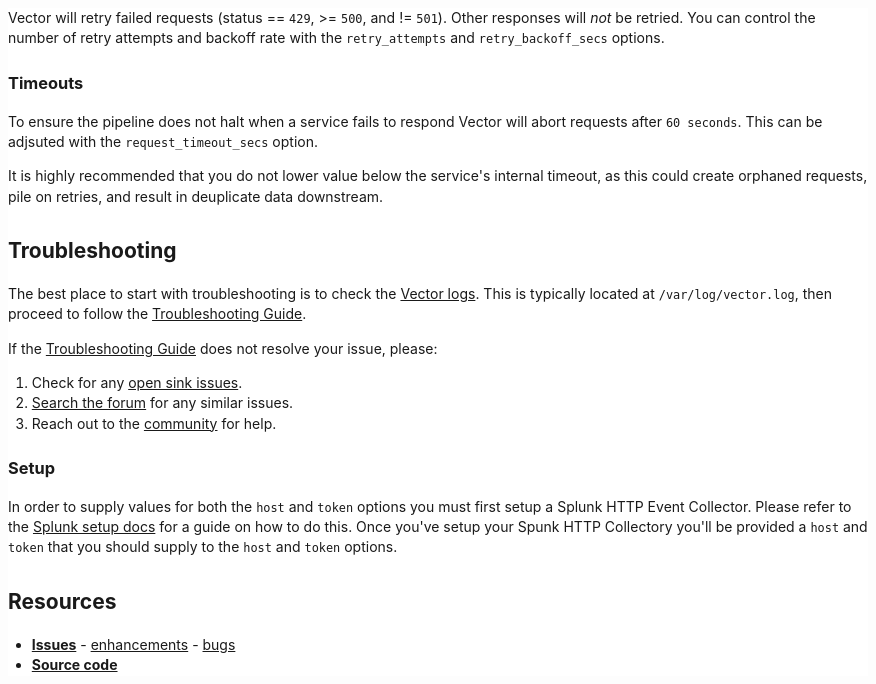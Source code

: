 Vector will retry failed requests (status == `429`, >= `500`, and != `501`).
Other responses will _not_ be retried. You can control the number of retry
attempts and backoff rate with the `retry_attempts` and `retry_backoff_secs` options.

### Timeouts

To ensure the pipeline does not halt when a service fails to respond Vector
will abort requests after `60 seconds`.
This can be adjsuted with the `request_timeout_secs` option.

It is highly recommended that you do not lower value below the service's
internal timeout, as this could create orphaned requests, pile on retries,
and result in deuplicate data downstream.

## Troubleshooting

The best place to start with troubleshooting is to check the
[Vector logs][docs.monitoring_logs]. This is typically located at
`/var/log/vector.log`, then proceed to follow the
[Troubleshooting Guide][docs.troubleshooting].

If the [Troubleshooting Guide][docs.troubleshooting] does not resolve your
issue, please:

1. Check for any [open sink issues][url.splunk_hec_sink_issues].
2. [Search the forum][url.search_forum] for any similar issues.
2. Reach out to the [community][url.community] for help.

### Setup

In order to supply values for both the `host` and `token` options you must first
setup a Splunk HTTP Event Collector. Please refer to the [Splunk setup
docs][url.splunk_hec_setup] for a guide on how to do this. Once you've setup
your Spunk HTTP Collectory you'll be provided a `host` and `token` that you
should supply to the `host` and `token` options.

## Resources

* [**Issues**][url.splunk_hec_sink_issues] - [enhancements][url.splunk_hec_sink_enhancements] - [bugs][url.splunk_hec_sink_bugs]
* [**Source code**][url.splunk_hec_sink_source]


[docs.at_least_once_delivery]: ../../../about/guarantees.md#at-least-once-delivery
[docs.config_composition]: ../../../usage/configuration/README.md#composition
[docs.event]: ../../../about/data-model.md#event
[docs.guarantees]: ../../../about/guarantees.md
[docs.log_event]: ../../../about/data-model.md#log
[docs.monitoring_logs]: ../../../usage/administration/monitoring.md#logs
[docs.sources]: ../../../usage/configuration/sources
[docs.starting]: ../../../usage/administration/starting.md
[docs.transforms]: ../../../usage/configuration/transforms
[docs.troubleshooting]: ../../../usage/guides/troubleshooting.md
[images.sink-flow-serial]: ../../../assets/sink-flow-serial.svg
[images.splunk_hec_sink]: ../../../assets/splunk_hec-sink.svg
[url.community]: https://vector.dev/community
[url.new_splunk_hec_sink_issue]: https://github.com/timberio/vector/issues/new?labels%5B%5D=Sink%3A+splunk_hec
[url.search_forum]: https://forum.vector.dev/search?expanded=true
[url.splunk_hec]: http://dev.splunk.com/view/event-collector/SP-CAAAE6M
[url.splunk_hec_setup]: https://docs.splunk.com/Documentation/Splunk/latest/Data/UsetheHTTPEventCollector
[url.splunk_hec_sink_bugs]: https://github.com/timberio/vector/issues?q=is%3Aopen+is%3Aissue+label%3A%22Sink%3A+splunk_hec%22+label%3A%22Type%3A+Bug%22
[url.splunk_hec_sink_enhancements]: https://github.com/timberio/vector/issues?q=is%3Aopen+is%3Aissue+label%3A%22Sink%3A+splunk_hec%22+label%3A%22Type%3A+Enhancement%22
[url.splunk_hec_sink_issues]: https://github.com/timberio/vector/issues?q=is%3Aopen+is%3Aissue+label%3A%22Sink%3A+splunk_hec%22
[url.splunk_hec_sink_source]: https://github.com/timberio/vector/tree/master/src/sinks/splunk_hec.rs
